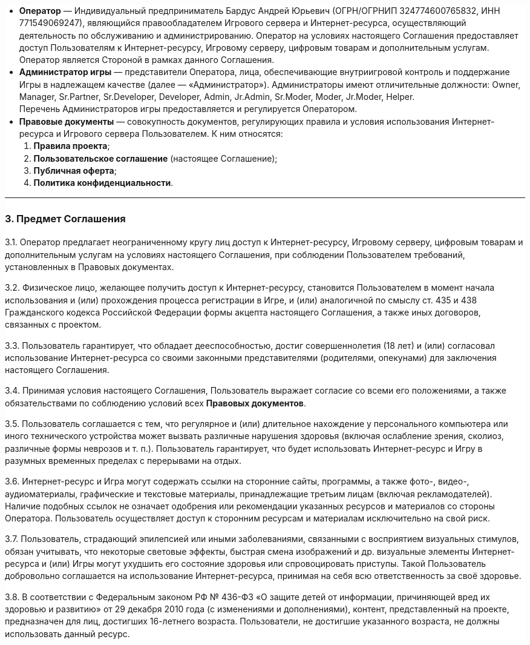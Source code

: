 * **Оператор** — Индивидуальный предприниматель Бардус Андрей Юрьевич (ОГРН/ОГРНИП 324774600765832, ИНН 771549069247), являющийся правообладателем Игрового сервера и Интернет-ресурса, осуществляющий деятельность по обслуживанию и администрированию. Оператор на условиях настоящего Соглашения предоставляет доступ Пользователям к Интернет-ресурсу, Игровому серверу, цифровым товарам и дополнительным услугам. Оператор является Стороной в рамках данного Соглашения.
* **Администратор игры** — представители Оператора, лица, обеспечивающие внутриигровой контроль и поддержание Игры в надлежащем качестве (далее — «Администратор»). Администраторы имеют отличительные должности: Owner, Manager, Sr.Partner, Sr.Developer, Developer, Admin, Jr.Admin, Sr.Moder, Moder, Jr.Moder, Helper.\
  Перечень Администраторов игры предоставляется и регулируется Оператором.
* **Правовые документы** — совокупность документов, регулирующих правила и условия использования Интернет-ресурса и Игрового сервера Пользователем. К ним относятся:
  1. **Правила проекта**;
  2. **Пользовательское соглашение** (настоящее Соглашение);
  3. **Публичная оферта**;
  4. **Политика конфиденциальности**.

***

### 3. Предмет Соглашения

3.1. Оператор предлагает неограниченному кругу лиц доступ к Интернет-ресурсу, Игровому серверу, цифровым товарам и дополнительным услугам на условиях настоящего Соглашения, при соблюдении Пользователем требований, установленных в Правовых документах.

3.2. Физическое лицо, желающее получить доступ к Интернет-ресурсу, становится Пользователем в момент начала использования и (или) прохождения процесса регистрации в Игре, и (или) аналогичной по смыслу ст. 435 и 438 Гражданского кодекса Российской Федерации формы акцепта настоящего Соглашения, а также иных договоров, связанных с проектом.

3.3. Пользователь гарантирует, что обладает дееспособностью, достиг совершеннолетия (18 лет) и (или) согласовал использование Интернет-ресурса со своими законными представителями (родителями, опекунами) для заключения настоящего Соглашения.

3.4. Принимая условия настоящего Соглашения, Пользователь выражает согласие со всеми его положениями, а также обязательствами по соблюдению условий всех **Правовых документов**.

3.5. Пользователь соглашается с тем, что регулярное и (или) длительное нахождение у персонального компьютера или иного технического устройства может вызвать различные нарушения здоровья (включая ослабление зрения, сколиоз, различные формы неврозов и т. п.). Пользователь гарантирует, что будет использовать Интернет-ресурс и Игру в разумных временных пределах с перерывами на отдых.

3.6. Интернет-ресурс и Игра могут содержать ссылки на сторонние сайты, программы, а также фото-, видео-, аудиоматериалы, графические и текстовые материалы, принадлежащие третьим лицам (включая рекламодателей). Наличие подобных ссылок не означает одобрения или рекомендации указанных ресурсов и материалов со стороны Оператора. Пользователь осуществляет доступ к сторонним ресурсам и материалам исключительно на свой риск.

3.7. Пользователь, страдающий эпилепсией или иными заболеваниями, связанными с восприятием визуальных стимулов, обязан учитывать, что некоторые световые эффекты, быстрая смена изображений и др. визуальные элементы Интернет-ресурса и (или) Игры могут ухудшить его состояние здоровья или спровоцировать приступы. Такой Пользователь добровольно соглашается на использование Интернет-ресурса, принимая на себя всю ответственность за своё здоровье.

3.8. В соответствии с Федеральным законом РФ № 436-ФЗ «О защите детей от информации, причиняющей вред их здоровью и развитию» от 29 декабря 2010 года (с изменениями и дополнениями), контент, представленный на проекте, предназначен для лиц, достигших 16-летнего возраста. Пользователи, не достигшие указанного возраста, не должны использовать данный ресурс.
